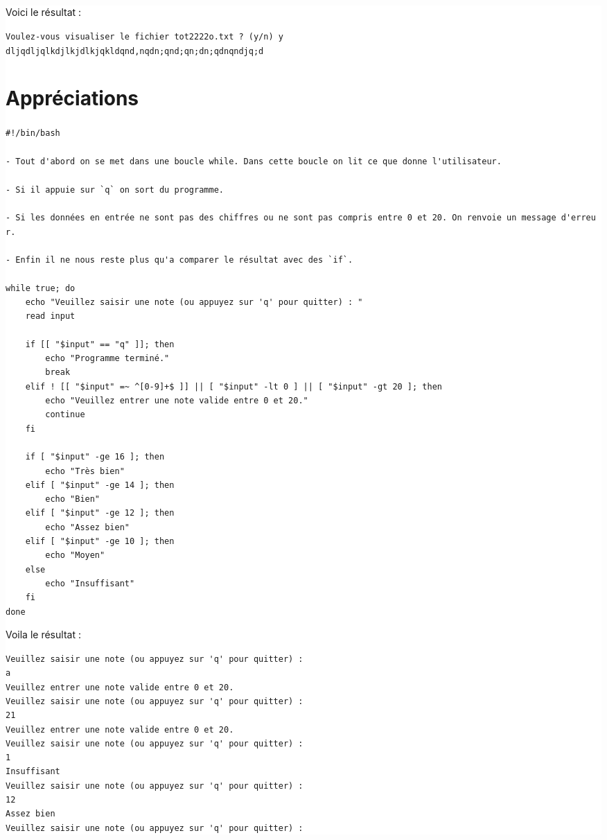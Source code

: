 Voici le résultat :

```
Voulez-vous visualiser le fichier tot2222o.txt ? (y/n) y
dljqdljqlkdjlkjdlkjqkldqnd,nqdn;qnd;qn;dn;qdnqndjq;d

```

# Appréciations

```
#!/bin/bash

- Tout d'abord on se met dans une boucle while. Dans cette boucle on lit ce que donne l'utilisateur.

- Si il appuie sur `q` on sort du programme.

- Si les données en entrée ne sont pas des chiffres ou ne sont pas compris entre 0 et 20. On renvoie un message d'erreur.

- Enfin il ne nous reste plus qu'a comparer le résultat avec des `if`.

while true; do
    echo "Veuillez saisir une note (ou appuyez sur 'q' pour quitter) : "
    read input

    if [[ "$input" == "q" ]]; then
        echo "Programme terminé."
        break
    elif ! [[ "$input" =~ ^[0-9]+$ ]] || [ "$input" -lt 0 ] || [ "$input" -gt 20 ]; then
        echo "Veuillez entrer une note valide entre 0 et 20."
        continue
    fi

    if [ "$input" -ge 16 ]; then
        echo "Très bien"
    elif [ "$input" -ge 14 ]; then
        echo "Bien"
    elif [ "$input" -ge 12 ]; then
        echo "Assez bien"
    elif [ "$input" -ge 10 ]; then
        echo "Moyen"
    else
        echo "Insuffisant"
    fi
done
```

Voila le résultat :

```
Veuillez saisir une note (ou appuyez sur 'q' pour quitter) :
a
Veuillez entrer une note valide entre 0 et 20.
Veuillez saisir une note (ou appuyez sur 'q' pour quitter) :
21
Veuillez entrer une note valide entre 0 et 20.
Veuillez saisir une note (ou appuyez sur 'q' pour quitter) :
1
Insuffisant
Veuillez saisir une note (ou appuyez sur 'q' pour quitter) :
12
Assez bien
Veuillez saisir une note (ou appuyez sur 'q' pour quitter) :
```